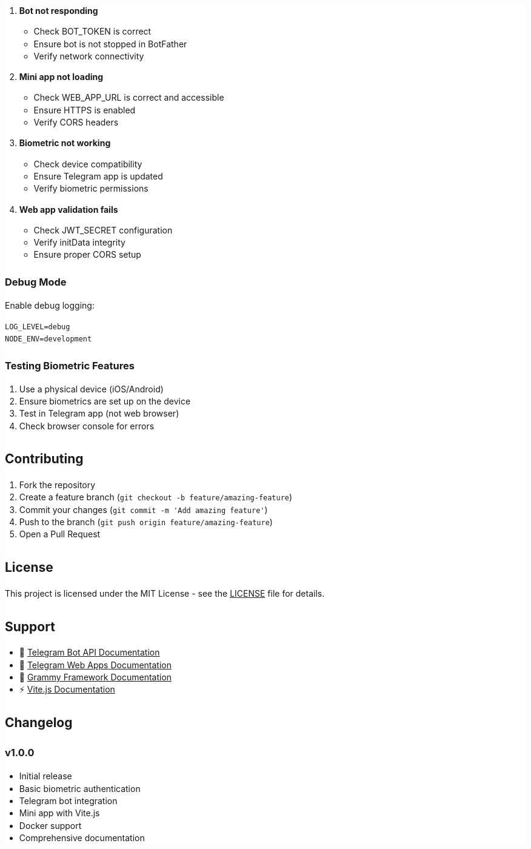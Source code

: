 1. **Bot not responding**
   - Check BOT_TOKEN is correct
   - Ensure bot is not stopped in BotFather
   - Verify network connectivity

2. **Mini app not loading**
   - Check WEB_APP_URL is correct and accessible
   - Ensure HTTPS is enabled
   - Verify CORS headers

3. **Biometric not working**
   - Check device compatibility
   - Ensure Telegram app is updated
   - Verify biometric permissions

4. **Web app validation fails**
   - Check JWT_SECRET configuration
   - Verify initData integrity
   - Ensure proper CORS setup

### Debug Mode

Enable debug logging:

```env
LOG_LEVEL=debug
NODE_ENV=development
```

### Testing Biometric Features

1. Use a physical device (iOS/Android)
2. Ensure biometrics are set up on the device
3. Test in Telegram app (not web browser)
4. Check browser console for errors

## Contributing

1. Fork the repository
2. Create a feature branch (`git checkout -b feature/amazing-feature`)
3. Commit your changes (`git commit -m 'Add amazing feature'`)
4. Push to the branch (`git push origin feature/amazing-feature`)
5. Open a Pull Request

## License

This project is licensed under the MIT License - see the [LICENSE](LICENSE) file for details.

## Support

- 📖 [Telegram Bot API Documentation](https://core.telegram.org/bots/api)
- 🔐 [Telegram Web Apps Documentation](https://core.telegram.org/bots/webapps)
- 🤖 [Grammy Framework Documentation](https://grammy.dev/)
- ⚡ [Vite.js Documentation](https://vitejs.dev/)

## Changelog

### v1.0.0
- Initial release
- Basic biometric authentication
- Telegram bot integration
- Mini app with Vite.js
- Docker support
- Comprehensive documentation